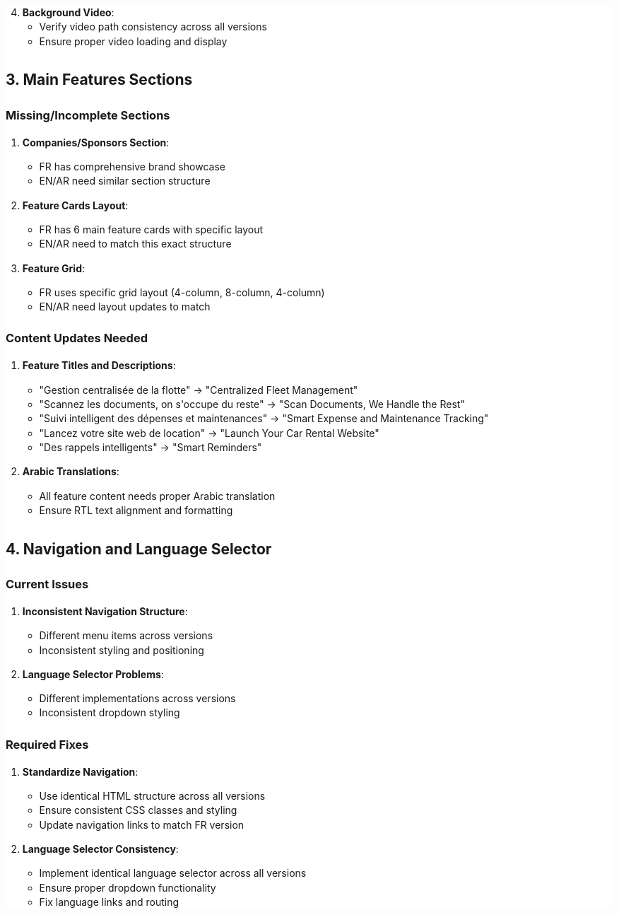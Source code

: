 4. **Background Video**:
   - Verify video path consistency across all versions
   - Ensure proper video loading and display

## 3. Main Features Sections

### Missing/Incomplete Sections
1. **Companies/Sponsors Section**:
   - FR has comprehensive brand showcase
   - EN/AR need similar section structure

2. **Feature Cards Layout**:
   - FR has 6 main feature cards with specific layout
   - EN/AR need to match this exact structure

3. **Feature Grid**:
   - FR uses specific grid layout (4-column, 8-column, 4-column)
   - EN/AR need layout updates to match

### Content Updates Needed
1. **Feature Titles and Descriptions**:
   - "Gestion centralisée de la flotte" → "Centralized Fleet Management"
   - "Scannez les documents, on s'occupe du reste" → "Scan Documents, We Handle the Rest"
   - "Suivi intelligent des dépenses et maintenances" → "Smart Expense and Maintenance Tracking"
   - "Lancez votre site web de location" → "Launch Your Car Rental Website"
   - "Des rappels intelligents" → "Smart Reminders"

2. **Arabic Translations**:
   - All feature content needs proper Arabic translation
   - Ensure RTL text alignment and formatting

## 4. Navigation and Language Selector

### Current Issues
1. **Inconsistent Navigation Structure**:
   - Different menu items across versions
   - Inconsistent styling and positioning

2. **Language Selector Problems**:
   - Different implementations across versions
   - Inconsistent dropdown styling

### Required Fixes
1. **Standardize Navigation**:
   - Use identical HTML structure across all versions
   - Ensure consistent CSS classes and styling
   - Update navigation links to match FR version

2. **Language Selector Consistency**:
   - Implement identical language selector across all versions
   - Ensure proper dropdown functionality
   - Fix language links and routing
